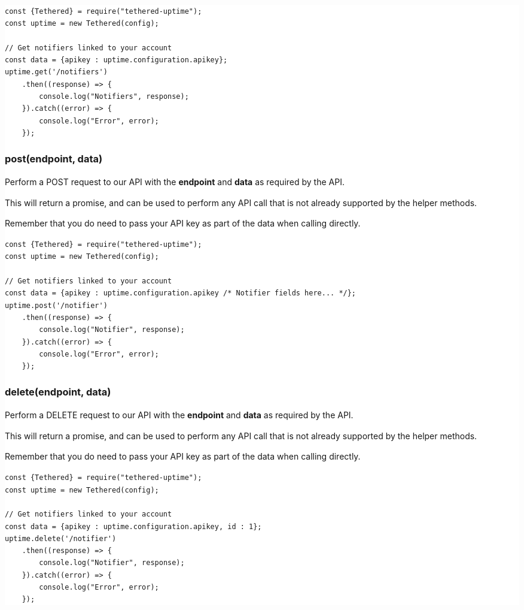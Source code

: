 ```
const {Tethered} = require("tethered-uptime");
const uptime = new Tethered(config);

// Get notifiers linked to your account
const data = {apikey : uptime.configuration.apikey};
uptime.get('/notifiers')
    .then((response) => {
        console.log("Notifiers", response);
    }).catch((error) => {
        console.log("Error", error);
    });
```

### post(endpoint, data)
Perform a POST request to our API with the **endpoint** and **data** as required by the API. 

This will return a promise, and can be used to perform any API call that is not already supported by the helper methods. 

Remember that you do need to pass your API key as part of the data when calling directly. 

```
const {Tethered} = require("tethered-uptime");
const uptime = new Tethered(config);

// Get notifiers linked to your account
const data = {apikey : uptime.configuration.apikey /* Notifier fields here... */};
uptime.post('/notifier')
    .then((response) => {
        console.log("Notifier", response);
    }).catch((error) => {
        console.log("Error", error);
    });
```

### delete(endpoint, data)
Perform a DELETE request to our API with the **endpoint** and **data** as required by the API. 

This will return a promise, and can be used to perform any API call that is not already supported by the helper methods. 

Remember that you do need to pass your API key as part of the data when calling directly. 

```
const {Tethered} = require("tethered-uptime");
const uptime = new Tethered(config);

// Get notifiers linked to your account
const data = {apikey : uptime.configuration.apikey, id : 1};
uptime.delete('/notifier')
    .then((response) => {
        console.log("Notifier", response);
    }).catch((error) => {
        console.log("Error", error);
    });
```
